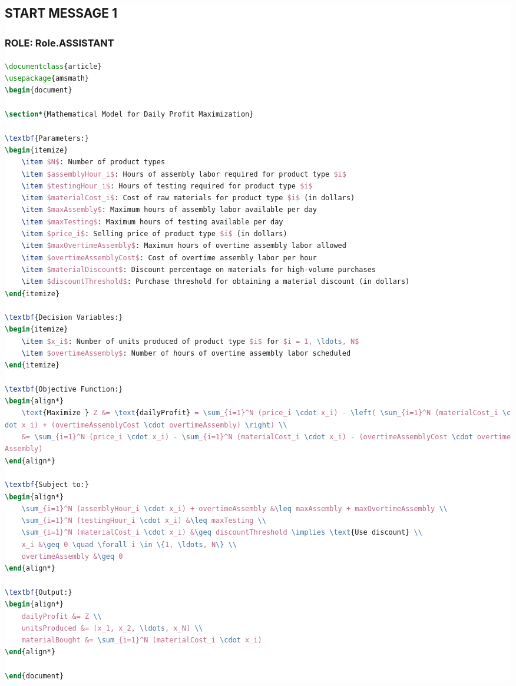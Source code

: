 
## START MESSAGE 1 
### ROLE: Role.ASSISTANT
```latex
\documentclass{article}
\usepackage{amsmath}
\begin{document}

\section*{Mathematical Model for Daily Profit Maximization}

\textbf{Parameters:}
\begin{itemize}
    \item $N$: Number of product types
    \item $assemblyHour_i$: Hours of assembly labor required for product type $i$
    \item $testingHour_i$: Hours of testing required for product type $i$
    \item $materialCost_i$: Cost of raw materials for product type $i$ (in dollars)
    \item $maxAssembly$: Maximum hours of assembly labor available per day
    \item $maxTesting$: Maximum hours of testing available per day
    \item $price_i$: Selling price of product type $i$ (in dollars)
    \item $maxOvertimeAssembly$: Maximum hours of overtime assembly labor allowed
    \item $overtimeAssemblyCost$: Cost of overtime assembly labor per hour
    \item $materialDiscount$: Discount percentage on materials for high-volume purchases
    \item $discountThreshold$: Purchase threshold for obtaining a material discount (in dollars)
\end{itemize}

\textbf{Decision Variables:}
\begin{itemize}
    \item $x_i$: Number of units produced of product type $i$ for $i = 1, \ldots, N$
    \item $overtimeAssembly$: Number of hours of overtime assembly labor scheduled
\end{itemize}

\textbf{Objective Function:}
\begin{align*}
    \text{Maximize } Z &= \text{dailyProfit} = \sum_{i=1}^N (price_i \cdot x_i) - \left( \sum_{i=1}^N (materialCost_i \cdot x_i) + (overtimeAssemblyCost \cdot overtimeAssembly) \right) \\
    &= \sum_{i=1}^N (price_i \cdot x_i) - \sum_{i=1}^N (materialCost_i \cdot x_i) - (overtimeAssemblyCost \cdot overtimeAssembly)
\end{align*}

\textbf{Subject to:}
\begin{align*}
    \sum_{i=1}^N (assemblyHour_i \cdot x_i) + overtimeAssembly &\leq maxAssembly + maxOvertimeAssembly \\
    \sum_{i=1}^N (testingHour_i \cdot x_i) &\leq maxTesting \\
    \sum_{i=1}^N (materialCost_i \cdot x_i) &\geq discountThreshold \implies \text{Use discount} \\
    x_i &\geq 0 \quad \forall i \in \{1, \ldots, N\} \\
    overtimeAssembly &\geq 0
\end{align*}

\textbf{Output:}
\begin{align*}
    dailyProfit &= Z \\
    unitsProduced &= [x_1, x_2, \ldots, x_N] \\
    materialBought &= \sum_{i=1}^N (materialCost_i \cdot x_i)
\end{align*}

\end{document}
```
